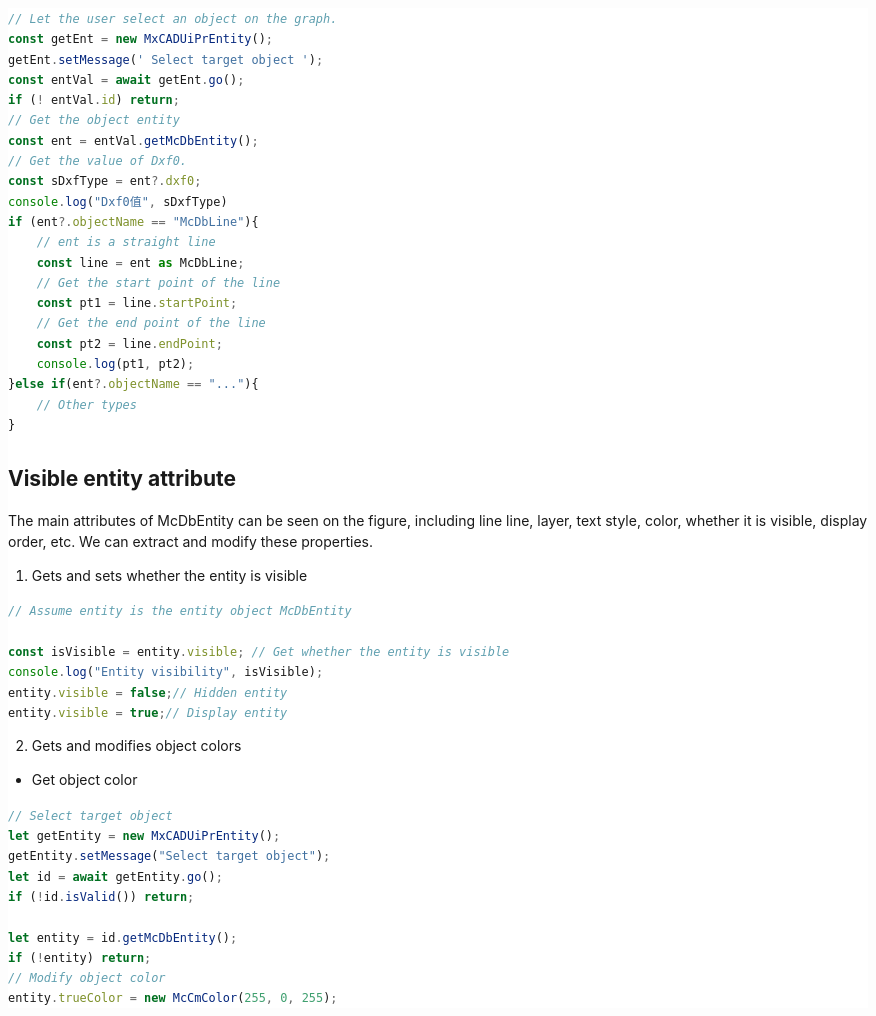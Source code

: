 ```ts
// Let the user select an object on the graph.
const getEnt = new MxCADUiPrEntity();
getEnt.setMessage(' Select target object ');
const entVal = await getEnt.go();
if (! entVal.id) return;
// Get the object entity
const ent = entVal.getMcDbEntity();
// Get the value of Dxf0.
const sDxfType = ent?.dxf0;
console.log("Dxf0值", sDxfType)
if (ent?.objectName == "McDbLine"){
    // ent is a straight line
    const line = ent as McDbLine;
    // Get the start point of the line
    const pt1 = line.startPoint;
    // Get the end point of the line
    const pt2 = line.endPoint;
    console.log(pt1, pt2);
}else if(ent?.objectName == "..."){
    // Other types
}
```

## Visible entity attribute

The main attributes of McDbEntity can be seen on the figure, including line line, layer, text style, color, whether it is visible, display order, etc. We can extract and modify these properties.

1. Gets and sets whether the entity is visible
```ts
// Assume entity is the entity object McDbEntity

const isVisible = entity.visible; // Get whether the entity is visible
console.log("Entity visibility", isVisible);
entity.visible = false;// Hidden entity
entity.visible = true;// Display entity
```

2.  Gets and modifies object colors

* Get object color

```ts
// Select target object
let getEntity = new MxCADUiPrEntity();
getEntity.setMessage("Select target object");
let id = await getEntity.go();
if (!id.isValid()) return;

let entity = id.getMcDbEntity();
if (!entity) return;
// Modify object color
entity.trueColor = new McCmColor(255, 0, 255);
```
